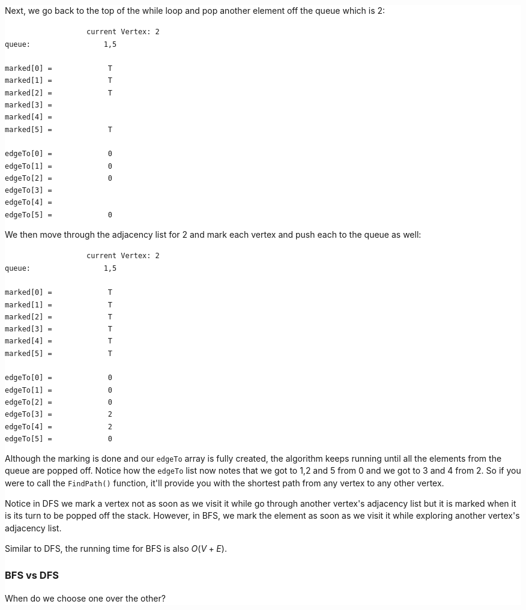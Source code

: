 Next, we go back to the top of the while loop and pop another element off the queue which is 2:
```
                   current Vertex: 2
queue:                 1,5

marked[0] =             T
marked[1] =             T
marked[2] =             T
marked[3] = 
marked[4] =
marked[5] =             T

edgeTo[0] =             0
edgeTo[1] =             0
edgeTo[2] =             0
edgeTo[3] =     
edgeTo[4] = 
edgeTo[5] =             0
```
We then move through the adjacency list for 2 and mark each vertex and push each to the queue as well:

```
                   current Vertex: 2
queue:                 1,5

marked[0] =             T
marked[1] =             T
marked[2] =             T
marked[3] =             T
marked[4] =             T
marked[5] =             T

edgeTo[0] =             0
edgeTo[1] =             0
edgeTo[2] =             0
edgeTo[3] =             2
edgeTo[4] =             2
edgeTo[5] =             0
```

Although the marking is done and our `edgeTo` array is fully created, the algorithm keeps running until all the elements from the queue are popped off. Notice how the `edgeTo` list now notes that we got to 1,2 and 5 from 0 and we got to 3 and 4 from 2. So if you were to call the `FindPath()` function, it'll provide you with the shortest path from any vertex to any other vertex. 

Notice in DFS we mark a vertex not as soon as we visit it while go through another vertex's adjacency list but it is marked when it is its turn to be popped off the stack. However, in BFS, we mark the element as soon as we visit it while exploring another vertex's adjacency list. 

Similar to DFS, the running time for BFS is also $O(V + E)$.

### BFS vs DFS
When do we choose one over the other? 
